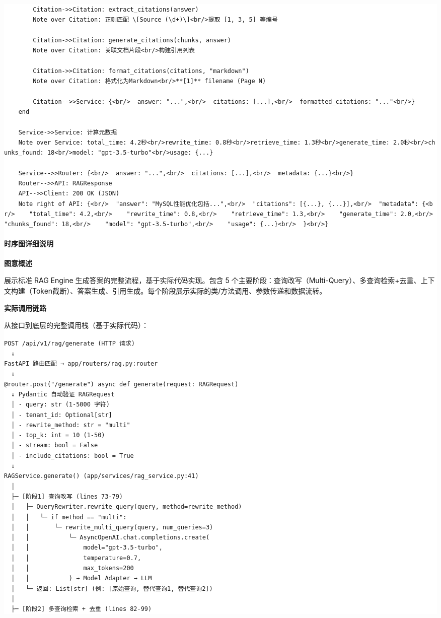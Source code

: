 ```mermaid
        Citation->>Citation: extract_citations(answer)
        Note over Citation: 正则匹配 \[Source (\d+)\]<br/>提取 [1, 3, 5] 等编号

        Citation->>Citation: generate_citations(chunks, answer)
        Note over Citation: 关联文档片段<br/>构建引用列表

        Citation->>Citation: format_citations(citations, "markdown")
        Note over Citation: 格式化为Markdown<br/>**[1]** filename (Page N)

        Citation-->>Service: {<br/>  answer: "...",<br/>  citations: [...],<br/>  formatted_citations: "..."<br/>}
    end

    Service->>Service: 计算元数据
    Note over Service: total_time: 4.2秒<br/>rewrite_time: 0.8秒<br/>retrieve_time: 1.3秒<br/>generate_time: 2.0秒<br/>chunks_found: 18<br/>model: "gpt-3.5-turbo"<br/>usage: {...}

    Service-->>Router: {<br/>  answer: "...",<br/>  citations: [...],<br/>  metadata: {...}<br/>}
    Router-->>API: RAGResponse
    API-->>Client: 200 OK (JSON)
    Note right of API: {<br/>  "answer": "MySQL性能优化包括...",<br/>  "citations": [{...}, {...}],<br/>  "metadata": {<br/>    "total_time": 4.2,<br/>    "rewrite_time": 0.8,<br/>    "retrieve_time": 1.3,<br/>    "generate_time": 2.0,<br/>    "chunks_found": 18,<br/>    "model": "gpt-3.5-turbo",<br/>    "usage": {...}<br/>  }<br/>}
```

#### 时序图详细说明

**图意概述**

展示标准 RAG Engine 生成答案的完整流程，基于实际代码实现。包含 5 个主要阶段：查询改写（Multi-Query）、多查询检索+去重、上下文构建（Token截断）、答案生成、引用生成。每个阶段展示实际的类/方法调用、参数传递和数据流转。

**实际调用链路**

从接口到底层的完整调用栈（基于实际代码）：

```
POST /api/v1/rag/generate (HTTP 请求)
  ↓
FastAPI 路由匹配 → app/routers/rag.py:router
  ↓
@router.post("/generate") async def generate(request: RAGRequest)
  ↓ Pydantic 自动验证 RAGRequest
  │ - query: str (1-5000 字符)
  │ - tenant_id: Optional[str]
  │ - rewrite_method: str = "multi"
  │ - top_k: int = 10 (1-50)
  │ - stream: bool = False
  │ - include_citations: bool = True
  ↓
RAGService.generate() (app/services/rag_service.py:41)
  │
  ├─ [阶段1] 查询改写 (lines 73-79)
  │   ├─ QueryRewriter.rewrite_query(query, method=rewrite_method)
  │   │   └─ if method == "multi":
  │   │       └─ rewrite_multi_query(query, num_queries=3)
  │   │           └─ AsyncOpenAI.chat.completions.create(
  │   │               model="gpt-3.5-turbo",
  │   │               temperature=0.7,
  │   │               max_tokens=200
  │   │           ) → Model Adapter → LLM
  │   └─ 返回: List[str] (例: [原始查询, 替代查询1, 替代查询2])
  │
  ├─ [阶段2] 多查询检索 + 去重 (lines 82-99)
```